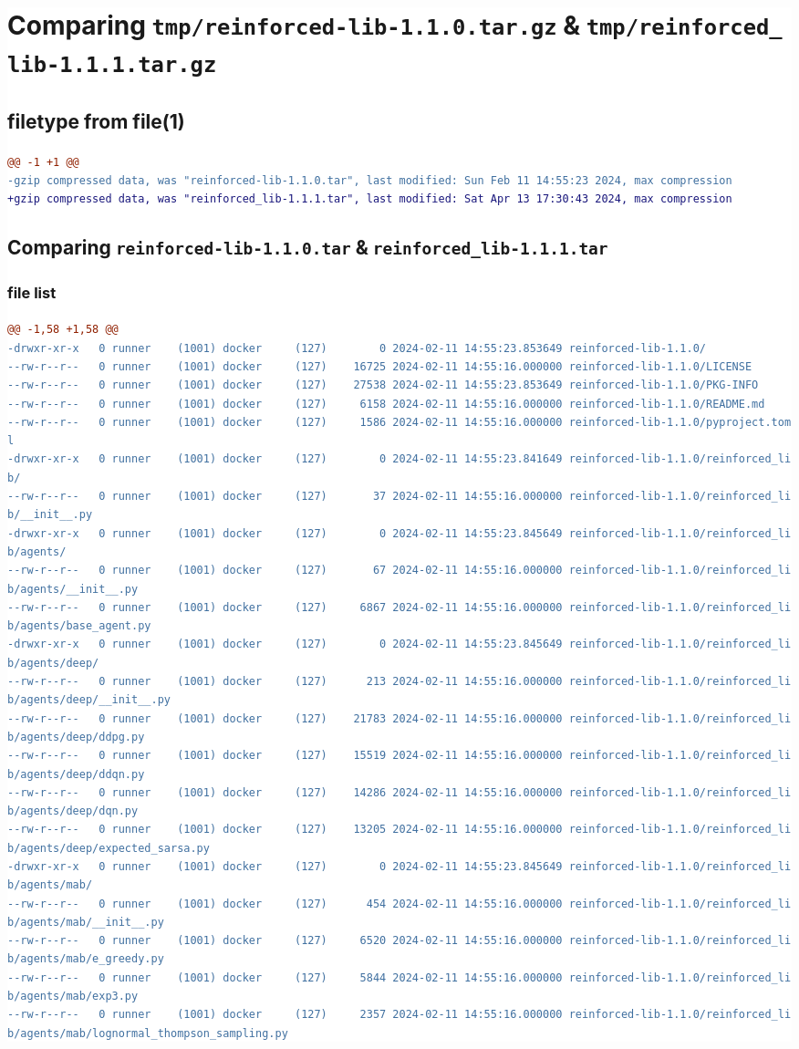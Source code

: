 # Comparing `tmp/reinforced-lib-1.1.0.tar.gz` & `tmp/reinforced_lib-1.1.1.tar.gz`

## filetype from file(1)

```diff
@@ -1 +1 @@
-gzip compressed data, was "reinforced-lib-1.1.0.tar", last modified: Sun Feb 11 14:55:23 2024, max compression
+gzip compressed data, was "reinforced_lib-1.1.1.tar", last modified: Sat Apr 13 17:30:43 2024, max compression
```

## Comparing `reinforced-lib-1.1.0.tar` & `reinforced_lib-1.1.1.tar`

### file list

```diff
@@ -1,58 +1,58 @@
-drwxr-xr-x   0 runner    (1001) docker     (127)        0 2024-02-11 14:55:23.853649 reinforced-lib-1.1.0/
--rw-r--r--   0 runner    (1001) docker     (127)    16725 2024-02-11 14:55:16.000000 reinforced-lib-1.1.0/LICENSE
--rw-r--r--   0 runner    (1001) docker     (127)    27538 2024-02-11 14:55:23.853649 reinforced-lib-1.1.0/PKG-INFO
--rw-r--r--   0 runner    (1001) docker     (127)     6158 2024-02-11 14:55:16.000000 reinforced-lib-1.1.0/README.md
--rw-r--r--   0 runner    (1001) docker     (127)     1586 2024-02-11 14:55:16.000000 reinforced-lib-1.1.0/pyproject.toml
-drwxr-xr-x   0 runner    (1001) docker     (127)        0 2024-02-11 14:55:23.841649 reinforced-lib-1.1.0/reinforced_lib/
--rw-r--r--   0 runner    (1001) docker     (127)       37 2024-02-11 14:55:16.000000 reinforced-lib-1.1.0/reinforced_lib/__init__.py
-drwxr-xr-x   0 runner    (1001) docker     (127)        0 2024-02-11 14:55:23.845649 reinforced-lib-1.1.0/reinforced_lib/agents/
--rw-r--r--   0 runner    (1001) docker     (127)       67 2024-02-11 14:55:16.000000 reinforced-lib-1.1.0/reinforced_lib/agents/__init__.py
--rw-r--r--   0 runner    (1001) docker     (127)     6867 2024-02-11 14:55:16.000000 reinforced-lib-1.1.0/reinforced_lib/agents/base_agent.py
-drwxr-xr-x   0 runner    (1001) docker     (127)        0 2024-02-11 14:55:23.845649 reinforced-lib-1.1.0/reinforced_lib/agents/deep/
--rw-r--r--   0 runner    (1001) docker     (127)      213 2024-02-11 14:55:16.000000 reinforced-lib-1.1.0/reinforced_lib/agents/deep/__init__.py
--rw-r--r--   0 runner    (1001) docker     (127)    21783 2024-02-11 14:55:16.000000 reinforced-lib-1.1.0/reinforced_lib/agents/deep/ddpg.py
--rw-r--r--   0 runner    (1001) docker     (127)    15519 2024-02-11 14:55:16.000000 reinforced-lib-1.1.0/reinforced_lib/agents/deep/ddqn.py
--rw-r--r--   0 runner    (1001) docker     (127)    14286 2024-02-11 14:55:16.000000 reinforced-lib-1.1.0/reinforced_lib/agents/deep/dqn.py
--rw-r--r--   0 runner    (1001) docker     (127)    13205 2024-02-11 14:55:16.000000 reinforced-lib-1.1.0/reinforced_lib/agents/deep/expected_sarsa.py
-drwxr-xr-x   0 runner    (1001) docker     (127)        0 2024-02-11 14:55:23.845649 reinforced-lib-1.1.0/reinforced_lib/agents/mab/
--rw-r--r--   0 runner    (1001) docker     (127)      454 2024-02-11 14:55:16.000000 reinforced-lib-1.1.0/reinforced_lib/agents/mab/__init__.py
--rw-r--r--   0 runner    (1001) docker     (127)     6520 2024-02-11 14:55:16.000000 reinforced-lib-1.1.0/reinforced_lib/agents/mab/e_greedy.py
--rw-r--r--   0 runner    (1001) docker     (127)     5844 2024-02-11 14:55:16.000000 reinforced-lib-1.1.0/reinforced_lib/agents/mab/exp3.py
--rw-r--r--   0 runner    (1001) docker     (127)     2357 2024-02-11 14:55:16.000000 reinforced-lib-1.1.0/reinforced_lib/agents/mab/lognormal_thompson_sampling.py
```